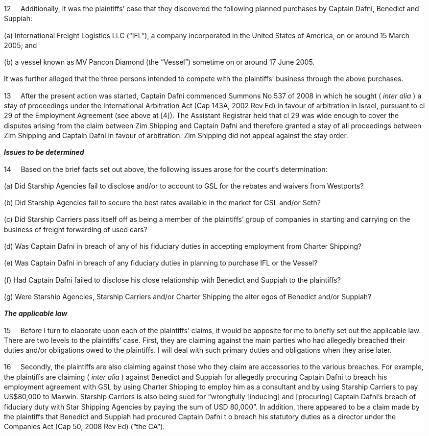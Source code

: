 12     Additionally, it was the plaintiffs’ case that they discovered the following planned purchases by Captain Dafni, Benedict and Suppiah: 

 (a) International Freight Logistics LLC (“IFL”), a company incorporated in the United States of America, on or around 15 March 2005; and 

 (b) a vessel known as MV Pancon Diamond (the “Vessel”) sometime on or around 17 June 2005. 

It was further alleged that the three persons intended to compete with the plaintiffs’ business through the above purchases. 

13     After the present action was started, Captain Dafni commenced Summons No 537 of 2008 in which he sought ( _inter alia_ ) a stay of proceedings under the International Arbitration Act (Cap 143A, 2002 Rev Ed) in favour of arbitration in Israel, pursuant to cl 29 of the Employment Agreement (see above at [4]). The Assistant Registrar held that cl 29 was wide enough to cover the disputes arising from the claim between Zim Shipping and Captain Dafni and therefore granted a stay of all proceedings between Zim Shipping and Captain Dafni in favour of arbitration. Zim Shipping did not appeal against the stay order. 

**_Issues to be determined_** 

14     Based on the brief facts set out above, the following issues arose for the court’s determination: 

 (a) Did Starship Agencies fail to disclose and/or to account to GSL for the rebates and waivers from Westports? 

 (b) Did Starship Agencies fail to secure the best rates available in the market for GSL and/or Seth? 

 (c) Did Starship Carriers pass itself off as being a member of the plaintiffs’ group of companies in starting and carrying on the business of freight forwarding of used cars? 

 (d) Was Captain Dafni in breach of any of his fiduciary duties in accepting employment from Charter Shipping? 


 (e) Was Captain Dafni in breach of any fiduciary duties in planning to purchase IFL or the Vessel? 

 (f) Had Captain Dafni failed to disclose his close relationship with Benedict and Suppiah to the plaintiffs? 

 (g) Were Starship Agencies, Starship Carriers and/or Charter Shipping the alter egos of Benedict and/or Suppiah? 

**_The applicable law_** 

15     Before I turn to elaborate upon each of the plaintiffs’ claims, it would be apposite for me to briefly set out the applicable law. There are two levels to the plaintiffs’ case. First, they are claiming against the main parties who had allegedly breached their duties and/or obligations owed to the plaintiffs. I will deal with such primary duties and obligations when they arise later. 

16     Secondly, the plaintiffs are also claiming against those who they claim are accessories to the various breaches. For example, the plaintiffs are claiming ( _inter alia_ ) against Benedict and Suppiah for allegedly procuring Captain Dafni to breach his employment agreement with GSL by using Charter Shipping to employ him as a consultant and by using Starship Carriers to pay US$80,000 to Maxwin. Starship Carriers is also being sued for “wrongfully [inducing] and [procuring] Captain Dafni’s breach of fiduciary duty with Star Shipping Agencies by paying the sum of USD 80,000”. In addition, there appeared to be a claim made by the plaintiffs that Benedict and Suppiah had procured Captain Dafni t o breach his statutory duties as a director under the Companies Act (Cap 50, 2008 Rev Ed) (“the CA”). 
